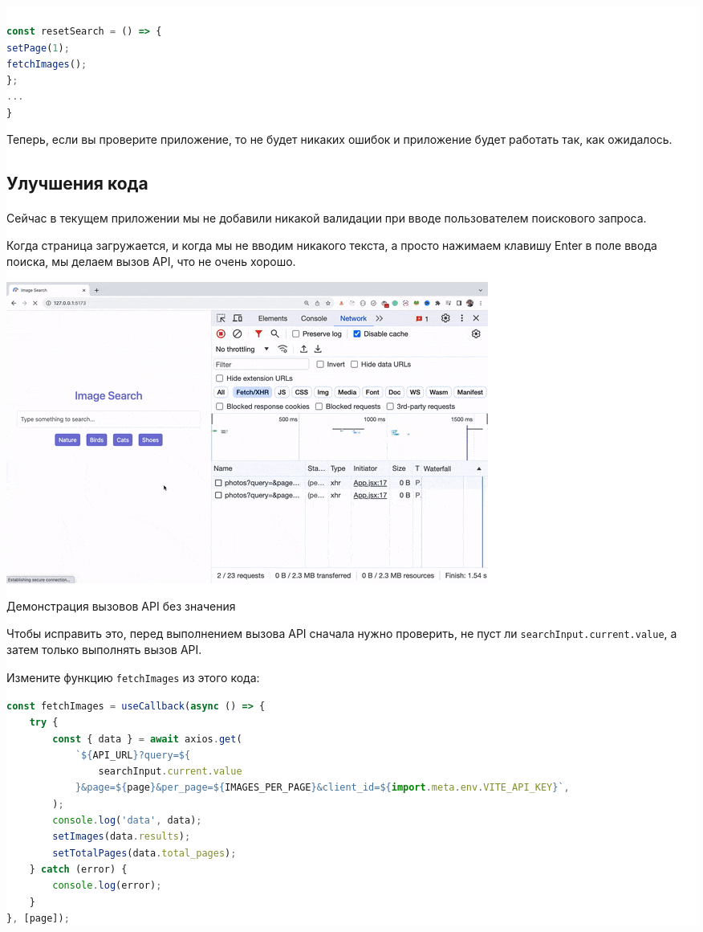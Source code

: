 ```jsx

const resetSearch = () => {
setPage(1);
fetchImages();
};
...
}

```

Теперь, если вы проверите приложение, то не будет никаких ошибок и приложение будет работать так, как ожидалось.

## Улучшения кода

Сейчас в текущем приложении мы не добавили никакой валидации при вводе пользователем поискового запроса.

Когда страница загружается, и когда мы не вводим никакого текста, а просто нажимаем клавишу Enter в поле ввода поиска, мы делаем вызов API, что не очень хорошо.

![35_extra_api_call.gif](../../assets/images/35_extra_api_call.gif)

Демонстрация вызовов API без значения

Чтобы исправить это, перед выполнением вызова API сначала нужно проверить, не пуст ли `searchInput.current.value`, а затем только выполнять вызов API.

Измените функцию `fetchImages` из этого кода:

```jsx
const fetchImages = useCallback(async () => {
	try {
		const { data } = await axios.get(
			`${API_URL}?query=${
				searchInput.current.value
			}&page=${page}&per_page=${IMAGES_PER_PAGE}&client_id=${import.meta.env.VITE_API_KEY}`,
		);
		console.log('data', data);
		setImages(data.results);
		setTotalPages(data.total_pages);
	} catch (error) {
		console.log(error);
	}
}, [page]);
```
